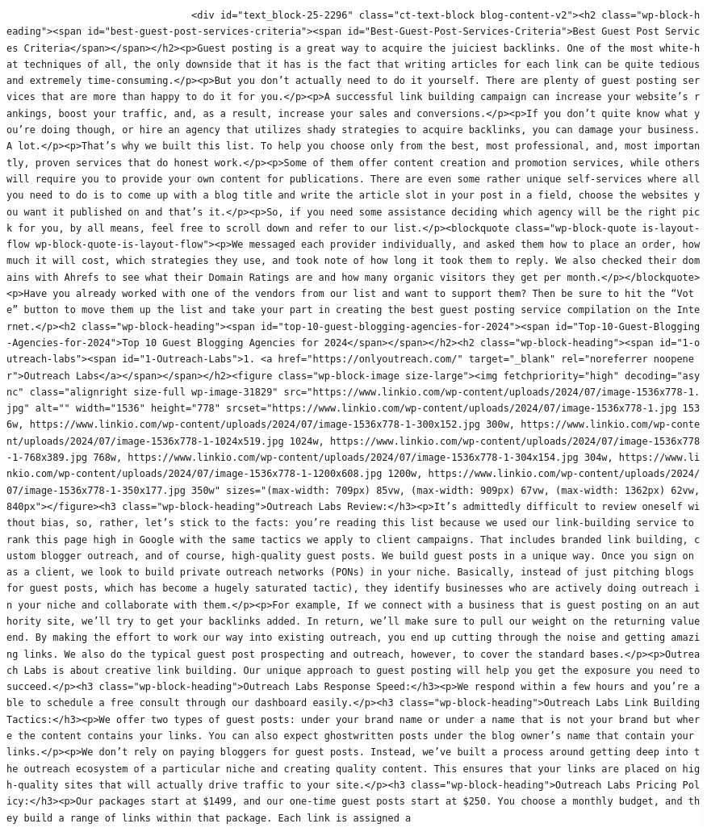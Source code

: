 									<div id="text_block-25-2296" class="ct-text-block blog-content-v2"><h2 class="wp-block-heading"><span id="best-guest-post-services-criteria"><span id="Best-Guest-Post-Services-Criteria">Best Guest Post Services Criteria</span></span></h2><p>Guest posting is a great way to acquire the juiciest backlinks. One of the most white-hat techniques of all, the only downside that it has is the fact that writing articles for each link can be quite tedious and extremely time-consuming.</p><p>But you don’t actually need to do it yourself. There are plenty of guest posting services that are more than happy to do it for you.</p><p>A successful link building campaign can increase your website’s rankings, boost your traffic, and, as a result, increase your sales and conversions.</p><p>If you don’t quite know what you’re doing though, or hire an agency that utilizes shady strategies to acquire backlinks, you can damage your business. A lot.</p><p>That’s why we built this list. To help you choose only from the best, most professional, and, most importantly, proven services that do honest work.</p><p>Some of them offer content creation and promotion services, while others will require you to provide your own content for publications. There are even some rather unique self-services where all you need to do is to come up with a blog title and write the article slot in your post in a field, choose the websites you want it published on and that’s it.</p><p>So, if you need some assistance deciding which agency will be the right pick for you, by all means, feel free to scroll down and refer to our list.</p><blockquote class="wp-block-quote is-layout-flow wp-block-quote-is-layout-flow"><p>We messaged each provider individually, and asked them how to place an order, how much it will cost, which strategies they use, and took note of how long it took them to reply. We also checked their domains with Ahrefs to see what their Domain Ratings are and how many organic visitors they get per month.</p></blockquote><p>Have you already worked with one of the vendors from our list and want to support them? Then be sure to hit the “Vote” button to move them up the list and take your part in creating the best guest posting service compilation on the Internet.</p><h2 class="wp-block-heading"><span id="top-10-guest-blogging-agencies-for-2024"><span id="Top-10-Guest-Blogging-Agencies-for-2024">Top 10 Guest Blogging Agencies for 2024</span></span></h2><h2 class="wp-block-heading"><span id="1-outreach-labs"><span id="1-Outreach-Labs">1. <a href="https://onlyoutreach.com/" target="_blank" rel="noreferrer noopener">Outreach Labs</a></span></span></h2><figure class="wp-block-image size-large"><img fetchpriority="high" decoding="async" class="alignright size-full wp-image-31829" src="https://www.linkio.com/wp-content/uploads/2024/07/image-1536x778-1.jpg" alt="" width="1536" height="778" srcset="https://www.linkio.com/wp-content/uploads/2024/07/image-1536x778-1.jpg 1536w, https://www.linkio.com/wp-content/uploads/2024/07/image-1536x778-1-300x152.jpg 300w, https://www.linkio.com/wp-content/uploads/2024/07/image-1536x778-1-1024x519.jpg 1024w, https://www.linkio.com/wp-content/uploads/2024/07/image-1536x778-1-768x389.jpg 768w, https://www.linkio.com/wp-content/uploads/2024/07/image-1536x778-1-304x154.jpg 304w, https://www.linkio.com/wp-content/uploads/2024/07/image-1536x778-1-1200x608.jpg 1200w, https://www.linkio.com/wp-content/uploads/2024/07/image-1536x778-1-350x177.jpg 350w" sizes="(max-width: 709px) 85vw, (max-width: 909px) 67vw, (max-width: 1362px) 62vw, 840px"></figure><h3 class="wp-block-heading">Outreach Labs Review:</h3><p>It’s admittedly difficult to review oneself without bias, so, rather, let’s stick to the facts: you’re reading this list because we used our link-building service to rank this page high in Google with the same tactics we apply to client campaigns. That includes branded link building, custom blogger outreach, and of course, high-quality guest posts. We build guest posts in a unique way. Once you sign on as a client, we look to build private outreach networks (PONs) in your niche. Basically, instead of just pitching blogs for guest posts, which has become a hugely saturated tactic), they identify businesses who are actively doing outreach in your niche and collaborate with them.</p><p>For example, If we connect with a business that is guest posting on an authority site, we’ll try to get your backlinks added. In return, we’ll make sure to pull our weight on the returning value end. By making the effort to work our way into existing outreach, you end up cutting through the noise and getting amazing links. We also do the typical guest post prospecting and outreach, however, to cover the standard bases.</p><p>Outreach Labs is about creative link building. Our unique approach to guest posting will help you get the exposure you need to succeed.</p><h3 class="wp-block-heading">Outreach Labs Response Speed:</h3><p>We respond within a few hours and you’re able to schedule a free consult through our dashboard easily.</p><h3 class="wp-block-heading">Outreach Labs Link Building Tactics:</h3><p>We offer two types of guest posts: under your brand name or under a name that is not your brand but where the content contains your links. You can also expect ghostwritten posts under the blog owner’s name that contain your links.</p><p>We don’t rely on paying bloggers for guest posts. Instead, we’ve built a process around getting deep into the outreach ecosystem of a particular niche and creating quality content. This ensures that your links are placed on high-quality sites that will actually drive traffic to your site.</p><h3 class="wp-block-heading">Outreach Labs Pricing Policy:</h3><p>Our packages start at $1499, and our one-time guest posts start at $250. You choose a monthly budget, and they build a range of links within that package. Each link is assigned a